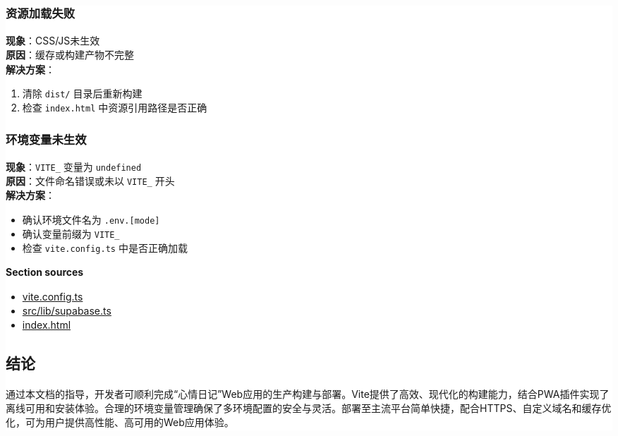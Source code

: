### 资源加载失败
**现象**：CSS/JS未生效  
**原因**：缓存或构建产物不完整  
**解决方案**：
1. 清除 `dist/` 目录后重新构建
2. 检查 `index.html` 中资源引用路径是否正确

### 环境变量未生效
**现象**：`VITE_` 变量为 `undefined`  
**原因**：文件命名错误或未以 `VITE_` 开头  
**解决方案**：
- 确认环境文件名为 `.env.[mode]`
- 确认变量前缀为 `VITE_`
- 检查 `vite.config.ts` 中是否正确加载

**Section sources**
- [vite.config.ts](file://vite.config.ts#L1-L67)
- [src/lib/supabase.ts](file://src/lib/supabase.ts#L2-L5)
- [index.html](file://index.html#L1-L28)

## 结论
通过本文档的指导，开发者可顺利完成“心情日记”Web应用的生产构建与部署。Vite提供了高效、现代化的构建能力，结合PWA插件实现了离线可用和安装体验。合理的环境变量管理确保了多环境配置的安全与灵活。部署至主流平台简单快捷，配合HTTPS、自定义域名和缓存优化，可为用户提供高性能、高可用的Web应用体验。